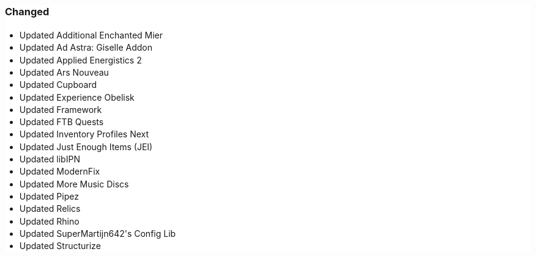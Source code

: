 ### Changed
- Updated Additional Enchanted Mier
- Updated Ad Astra: Giselle Addon
- Updated Applied Energistics 2
- Updated Ars Nouveau
- Updated Cupboard
- Updated Experience Obelisk
- Updated Framework
- Updated FTB Quests
- Updated Inventory Profiles Next
- Updated Just Enough Items (JEI)
- Updated libIPN
- Updated ModernFix
- Updated More Music Discs
- Updated Pipez
- Updated Relics
- Updated Rhino
- Updated SuperMartijn642's Config Lib
- Updated Structurize
